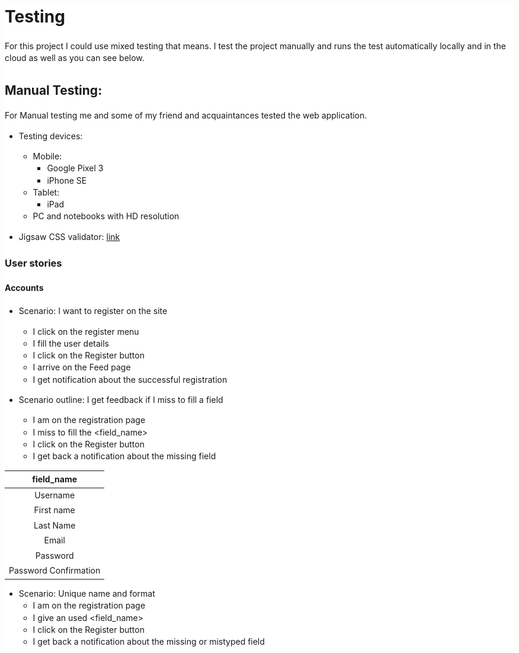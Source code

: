 # Testing

For this project I could use mixed testing that means. I test the project manually and runs the test automatically locally
and in the cloud as well as you can see below.

## Manual Testing:

For Manual testing me and some of my friend and acquaintances tested the web application.

- Testing devices:
    - Mobile:
        - Google Pixel 3
        - iPhone SE
    - Tablet:
        - iPad
    - PC and notebooks with HD resolution


- Jigsaw CSS validator: [link](https://jigsaw.w3.org/css-validator/#validate_by_input)

### User stories 

#### Accounts

- Scenario: I want to register on the site
    - I click on the register menu
    - I fill the user details
    - I click on the Register button
    - I arrive on the Feed page
    - I get notification about the successful registration

- Scenario outline: I get feedback if I miss to fill a field 
    - I am on the registration page
    - I miss to fill the <field_name>
    - I click on the Register button
    - I get back a notification about the missing field    

|field_name|
|:--------:|
|Username|
|First name|
|Last Name|
|Email|
|Password|
|Password Confirmation|

- Scenario: Unique name and format
    - I am on the registration page
    - I give an used <field_name>
    - I click on the Register button
    - I get back a notification about the missing or mistyped field
